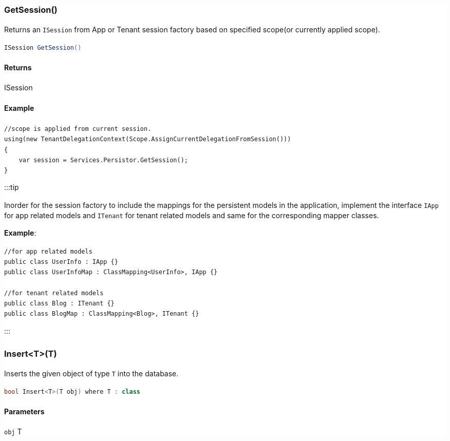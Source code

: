

### <a id="PersistentService_Abstractions_INHibernatePersistor_GetSession"></a> GetSession\(\)

Returns an `ISession` from App or Tenant session factory based on specified scope(or currently applied scope).

```csharp
ISession GetSession() 
```

#### Returns

 ISession

 #### Example

 ```
 //scope is applied from current session.
 using(new TenantDelegationContext(Scope.AssignCurrentDelegationFromSession()))
 {
     var session = Services.Persistor.GetSession();  
 }
 ```

 :::tip
 
 Inorder for the session factory to include the mappings for the persistent models in the application, implement the interface `IApp` for app related models and `ITenant` for tenant related models and same for the corresponding mapper classes.

 **Example**:
 ```
 //for app related models
 public class UserInfo : IApp {}
 public class UserInfoMap : ClassMapping<UserInfo>, IApp {}

 //for tenant related models
 public class Blog : ITenant {}
 public class BlogMap : ClassMapping<Blog>, ITenant {}
 ```

:::

### <a id="PersistentService_Abstractions_INHibernatePersistor_Insert__1___0_"></a> Insert<T\>\(T\)

Inserts the given object of type `T` into the database.

```csharp
bool Insert<T>(T obj) where T : class
```

#### Parameters

`obj` T

